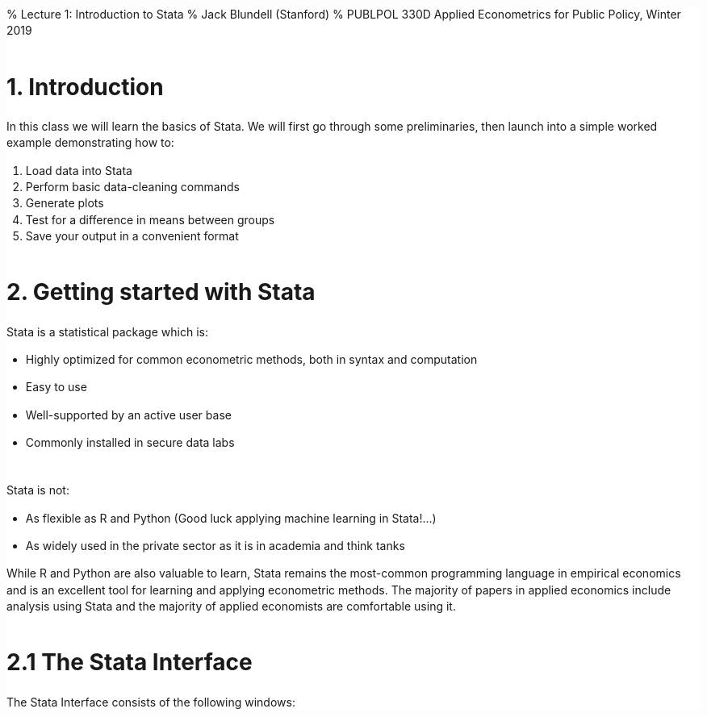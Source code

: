 % Lecture 1: Introduction to Stata
% Jack Blundell (Stanford)
% PUBLPOL 330D Applied Econometrics for Public Policy, Winter 2019

# 1. Introduction

In this class we will learn the basics of Stata. We will first go through some preliminaries, then launch into a simple worked example demonstrating how to:

1. Load data into Stata
2. Perform basic data-cleaning commands
3. Generate plots
4. Test for a difference in means between groups
5. Save your output in a convenient format

# 2. Getting started with Stata

Stata is a statistical package which is:

+ Highly optimized for common econometric methods, both in syntax and computation

+ Easy to use 

+ Well-supported by an active user base

+ Commonly installed in secure data labs

# 

Stata is not:

+ As flexible as R and Python (Good luck applying machine learning in Stata!...)

+ As widely used in the private sector as it is in academia and think tanks

While R and Python are also valuable to learn, Stata remains the most-common programming language in empirical economics and is an excellent tool for learning and applying econometric methods. The majority of papers in applied economics include analysis using Stata and the majority of applied economists are comfortable using it.

# 2.1 The Stata Interface

The Stata Interface consists of the following windows:
